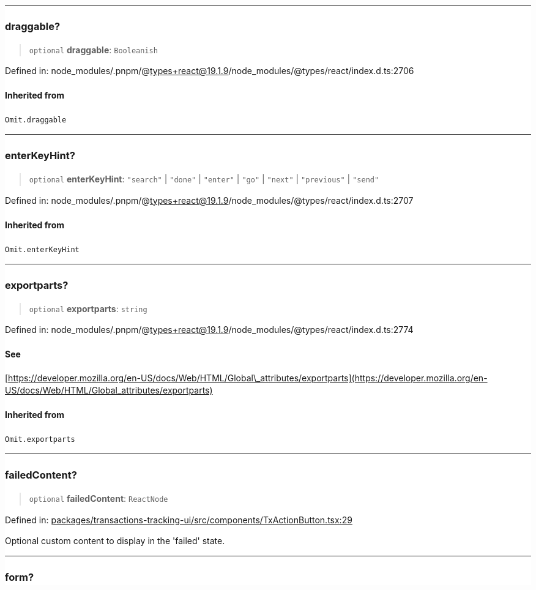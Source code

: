 ***

### draggable?

> `optional` **draggable**: `Booleanish`

Defined in: node\_modules/.pnpm/@types+react@19.1.9/node\_modules/@types/react/index.d.ts:2706

#### Inherited from

`Omit.draggable`

***

### enterKeyHint?

> `optional` **enterKeyHint**: `"search"` \| `"done"` \| `"enter"` \| `"go"` \| `"next"` \| `"previous"` \| `"send"`

Defined in: node\_modules/.pnpm/@types+react@19.1.9/node\_modules/@types/react/index.d.ts:2707

#### Inherited from

`Omit.enterKeyHint`

***

### exportparts?

> `optional` **exportparts**: `string`

Defined in: node\_modules/.pnpm/@types+react@19.1.9/node\_modules/@types/react/index.d.ts:2774

#### See

[https://developer.mozilla.org/en-US/docs/Web/HTML/Global\_attributes/exportparts](https://developer.mozilla.org/en-US/docs/Web/HTML/Global_attributes/exportparts)

#### Inherited from

`Omit.exportparts`

***

### failedContent?

> `optional` **failedContent**: `ReactNode`

Defined in: [packages/transactions-tracking-ui/src/components/TxActionButton.tsx:29](https://github.com/TuwaIO/web3-transactions-tracking/blob/52081e426a0fe0411bfe24e5b138e8c5a0b34a42/packages/transactions-tracking-ui/src/components/TxActionButton.tsx#L29)

Optional custom content to display in the 'failed' state.

***

### form?
